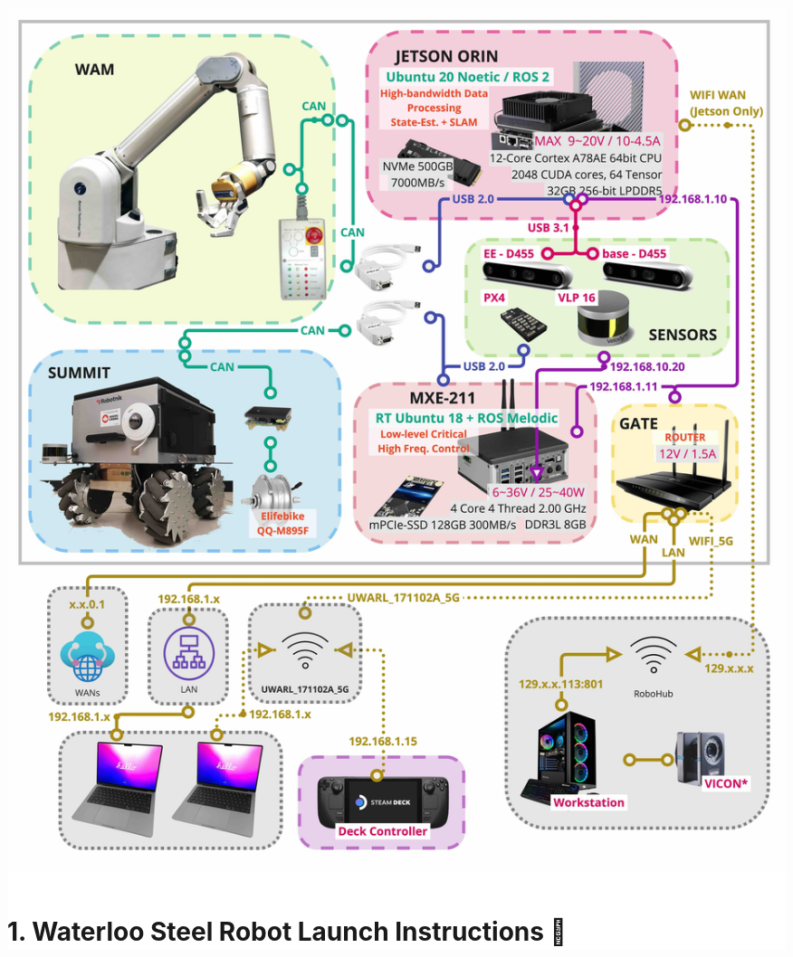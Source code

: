 <img src="resources/Overall_Hardware_Architecture_Rev_3-1_2023-06-01_low.jpeg" alt="Hardware Architecture Diagram V3 Final"></img>

# 1. Waterloo Steel Robot Launch Instructions :construction:
